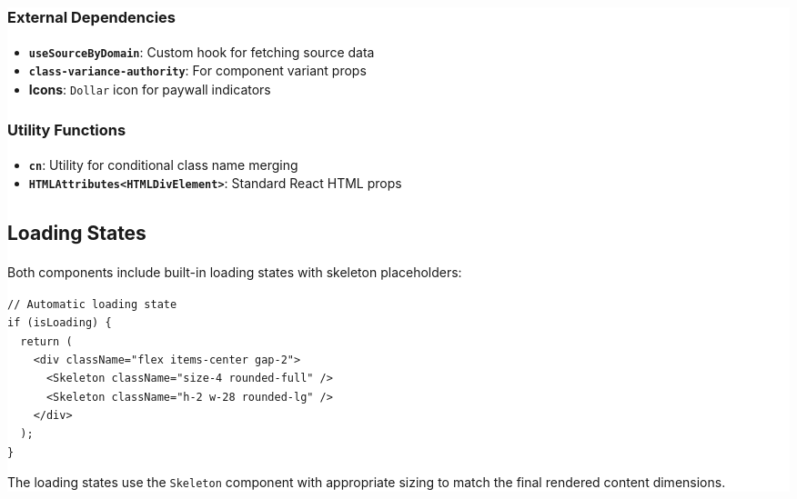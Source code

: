 ### External Dependencies
- **`useSourceByDomain`**: Custom hook for fetching source data
- **`class-variance-authority`**: For component variant props
- **Icons**: `Dollar` icon for paywall indicators

### Utility Functions
- **`cn`**: Utility for conditional class name merging
- **`HTMLAttributes<HTMLDivElement>`**: Standard React HTML props

## Loading States

Both components include built-in loading states with skeleton placeholders:

```tsx
// Automatic loading state
if (isLoading) {
  return (
    <div className="flex items-center gap-2">
      <Skeleton className="size-4 rounded-full" />
      <Skeleton className="h-2 w-28 rounded-lg" />
    </div>
  );
}
```

The loading states use the `Skeleton` component with appropriate sizing to match the final rendered content dimensions.